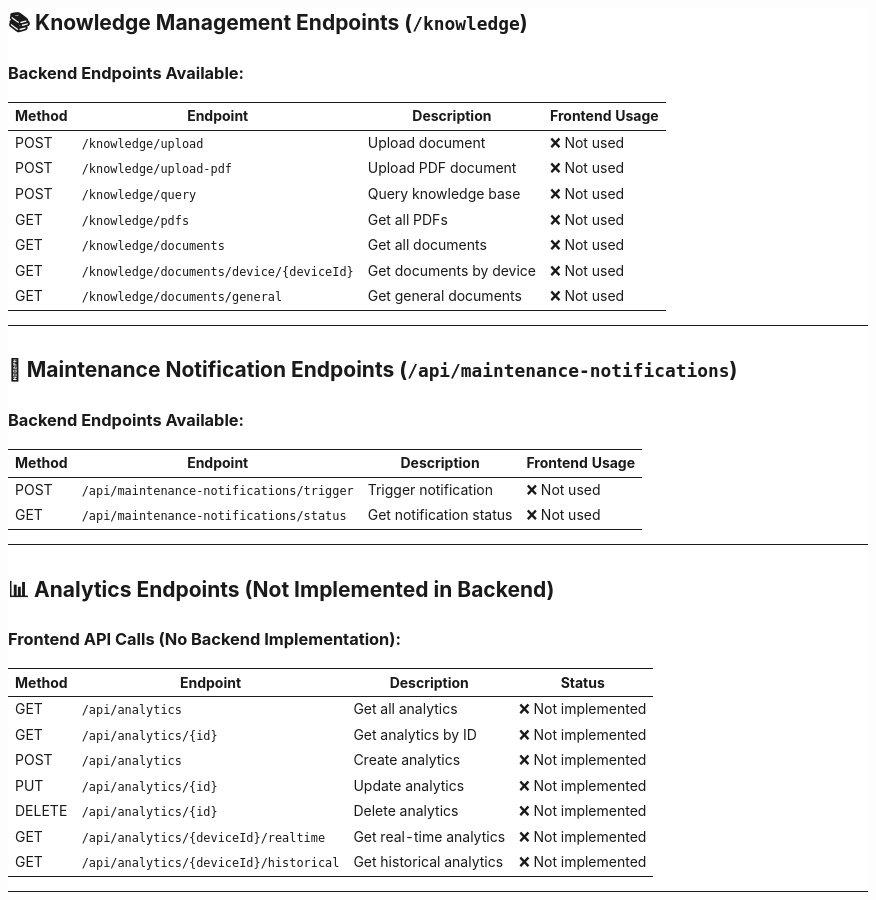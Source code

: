 
## 📚 Knowledge Management Endpoints (`/knowledge`)

### Backend Endpoints Available:
| Method | Endpoint | Description | Frontend Usage |
|--------|----------|-------------|----------------|
| POST | `/knowledge/upload` | Upload document | ❌ Not used |
| POST | `/knowledge/upload-pdf` | Upload PDF document | ❌ Not used |
| POST | `/knowledge/query` | Query knowledge base | ❌ Not used |
| GET | `/knowledge/pdfs` | Get all PDFs | ❌ Not used |
| GET | `/knowledge/documents` | Get all documents | ❌ Not used |
| GET | `/knowledge/documents/device/{deviceId}` | Get documents by device | ❌ Not used |
| GET | `/knowledge/documents/general` | Get general documents | ❌ Not used |

---

## 🔔 Maintenance Notification Endpoints (`/api/maintenance-notifications`)

### Backend Endpoints Available:
| Method | Endpoint | Description | Frontend Usage |
|--------|----------|-------------|----------------|
| POST | `/api/maintenance-notifications/trigger` | Trigger notification | ❌ Not used |
| GET | `/api/maintenance-notifications/status` | Get notification status | ❌ Not used |

---

## 📊 Analytics Endpoints (Not Implemented in Backend)

### Frontend API Calls (No Backend Implementation):
| Method | Endpoint | Description | Status |
|--------|----------|-------------|--------|
| GET | `/api/analytics` | Get all analytics | ❌ Not implemented |
| GET | `/api/analytics/{id}` | Get analytics by ID | ❌ Not implemented |
| POST | `/api/analytics` | Create analytics | ❌ Not implemented |
| PUT | `/api/analytics/{id}` | Update analytics | ❌ Not implemented |
| DELETE | `/api/analytics/{id}` | Delete analytics | ❌ Not implemented |
| GET | `/api/analytics/{deviceId}/realtime` | Get real-time analytics | ❌ Not implemented |
| GET | `/api/analytics/{deviceId}/historical` | Get historical analytics | ❌ Not implemented |

---